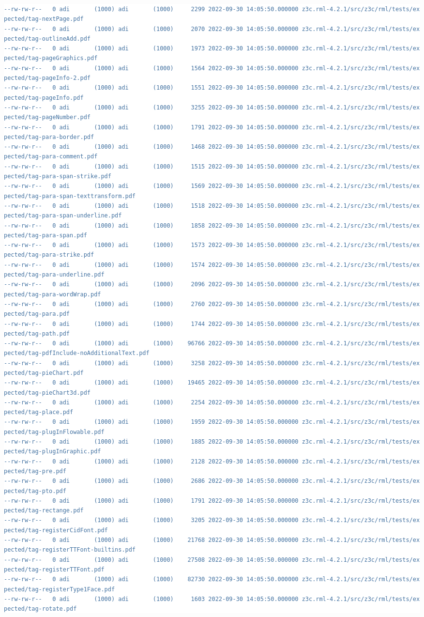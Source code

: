 ```diff
--rw-rw-r--   0 adi       (1000) adi       (1000)     2299 2022-09-30 14:05:50.000000 z3c.rml-4.2.1/src/z3c/rml/tests/expected/tag-nextPage.pdf
--rw-rw-r--   0 adi       (1000) adi       (1000)     2070 2022-09-30 14:05:50.000000 z3c.rml-4.2.1/src/z3c/rml/tests/expected/tag-outlineAdd.pdf
--rw-rw-r--   0 adi       (1000) adi       (1000)     1973 2022-09-30 14:05:50.000000 z3c.rml-4.2.1/src/z3c/rml/tests/expected/tag-pageGraphics.pdf
--rw-rw-r--   0 adi       (1000) adi       (1000)     1564 2022-09-30 14:05:50.000000 z3c.rml-4.2.1/src/z3c/rml/tests/expected/tag-pageInfo-2.pdf
--rw-rw-r--   0 adi       (1000) adi       (1000)     1551 2022-09-30 14:05:50.000000 z3c.rml-4.2.1/src/z3c/rml/tests/expected/tag-pageInfo.pdf
--rw-rw-r--   0 adi       (1000) adi       (1000)     3255 2022-09-30 14:05:50.000000 z3c.rml-4.2.1/src/z3c/rml/tests/expected/tag-pageNumber.pdf
--rw-rw-r--   0 adi       (1000) adi       (1000)     1791 2022-09-30 14:05:50.000000 z3c.rml-4.2.1/src/z3c/rml/tests/expected/tag-para-border.pdf
--rw-rw-r--   0 adi       (1000) adi       (1000)     1468 2022-09-30 14:05:50.000000 z3c.rml-4.2.1/src/z3c/rml/tests/expected/tag-para-comment.pdf
--rw-rw-r--   0 adi       (1000) adi       (1000)     1515 2022-09-30 14:05:50.000000 z3c.rml-4.2.1/src/z3c/rml/tests/expected/tag-para-span-strike.pdf
--rw-rw-r--   0 adi       (1000) adi       (1000)     1569 2022-09-30 14:05:50.000000 z3c.rml-4.2.1/src/z3c/rml/tests/expected/tag-para-span-texttransform.pdf
--rw-rw-r--   0 adi       (1000) adi       (1000)     1518 2022-09-30 14:05:50.000000 z3c.rml-4.2.1/src/z3c/rml/tests/expected/tag-para-span-underline.pdf
--rw-rw-r--   0 adi       (1000) adi       (1000)     1858 2022-09-30 14:05:50.000000 z3c.rml-4.2.1/src/z3c/rml/tests/expected/tag-para-span.pdf
--rw-rw-r--   0 adi       (1000) adi       (1000)     1573 2022-09-30 14:05:50.000000 z3c.rml-4.2.1/src/z3c/rml/tests/expected/tag-para-strike.pdf
--rw-rw-r--   0 adi       (1000) adi       (1000)     1574 2022-09-30 14:05:50.000000 z3c.rml-4.2.1/src/z3c/rml/tests/expected/tag-para-underline.pdf
--rw-rw-r--   0 adi       (1000) adi       (1000)     2096 2022-09-30 14:05:50.000000 z3c.rml-4.2.1/src/z3c/rml/tests/expected/tag-para-wordWrap.pdf
--rw-rw-r--   0 adi       (1000) adi       (1000)     2760 2022-09-30 14:05:50.000000 z3c.rml-4.2.1/src/z3c/rml/tests/expected/tag-para.pdf
--rw-rw-r--   0 adi       (1000) adi       (1000)     1744 2022-09-30 14:05:50.000000 z3c.rml-4.2.1/src/z3c/rml/tests/expected/tag-path.pdf
--rw-rw-r--   0 adi       (1000) adi       (1000)    96766 2022-09-30 14:05:50.000000 z3c.rml-4.2.1/src/z3c/rml/tests/expected/tag-pdfInclude-noAdditionalText.pdf
--rw-rw-r--   0 adi       (1000) adi       (1000)     3258 2022-09-30 14:05:50.000000 z3c.rml-4.2.1/src/z3c/rml/tests/expected/tag-pieChart.pdf
--rw-rw-r--   0 adi       (1000) adi       (1000)    19465 2022-09-30 14:05:50.000000 z3c.rml-4.2.1/src/z3c/rml/tests/expected/tag-pieChart3d.pdf
--rw-rw-r--   0 adi       (1000) adi       (1000)     2254 2022-09-30 14:05:50.000000 z3c.rml-4.2.1/src/z3c/rml/tests/expected/tag-place.pdf
--rw-rw-r--   0 adi       (1000) adi       (1000)     1959 2022-09-30 14:05:50.000000 z3c.rml-4.2.1/src/z3c/rml/tests/expected/tag-plugInFlowable.pdf
--rw-rw-r--   0 adi       (1000) adi       (1000)     1885 2022-09-30 14:05:50.000000 z3c.rml-4.2.1/src/z3c/rml/tests/expected/tag-plugInGraphic.pdf
--rw-rw-r--   0 adi       (1000) adi       (1000)     2128 2022-09-30 14:05:50.000000 z3c.rml-4.2.1/src/z3c/rml/tests/expected/tag-pre.pdf
--rw-rw-r--   0 adi       (1000) adi       (1000)     2686 2022-09-30 14:05:50.000000 z3c.rml-4.2.1/src/z3c/rml/tests/expected/tag-pto.pdf
--rw-rw-r--   0 adi       (1000) adi       (1000)     1791 2022-09-30 14:05:50.000000 z3c.rml-4.2.1/src/z3c/rml/tests/expected/tag-rectange.pdf
--rw-rw-r--   0 adi       (1000) adi       (1000)     3205 2022-09-30 14:05:50.000000 z3c.rml-4.2.1/src/z3c/rml/tests/expected/tag-registerCidFont.pdf
--rw-rw-r--   0 adi       (1000) adi       (1000)    21768 2022-09-30 14:05:50.000000 z3c.rml-4.2.1/src/z3c/rml/tests/expected/tag-registerTTFont-builtins.pdf
--rw-rw-r--   0 adi       (1000) adi       (1000)    27508 2022-09-30 14:05:50.000000 z3c.rml-4.2.1/src/z3c/rml/tests/expected/tag-registerTTFont.pdf
--rw-rw-r--   0 adi       (1000) adi       (1000)    82730 2022-09-30 14:05:50.000000 z3c.rml-4.2.1/src/z3c/rml/tests/expected/tag-registerType1Face.pdf
--rw-rw-r--   0 adi       (1000) adi       (1000)     1603 2022-09-30 14:05:50.000000 z3c.rml-4.2.1/src/z3c/rml/tests/expected/tag-rotate.pdf
```